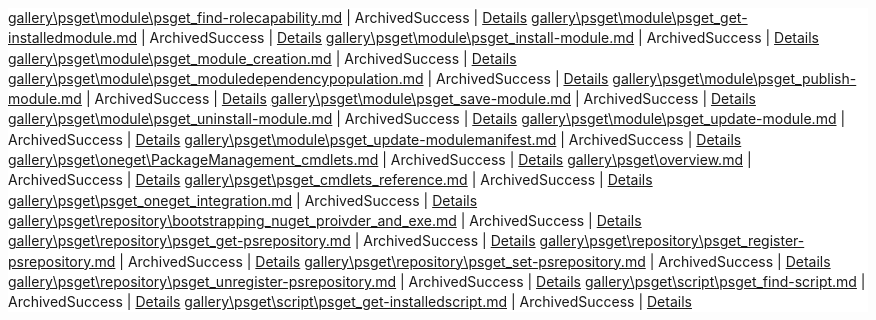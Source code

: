  [gallery\psget\module\psget_find-rolecapability.md](https://github.com/PowerShell/powerShell-Docs/blob/316caf861c7aff7e7a587fe2a8065933c0b67404/gallery/psget/module/psget_find-rolecapability.md) | ArchivedSuccess | [Details](#34220e3fcf97066fc3c2a1253d98ab5dead14441131)
 [gallery\psget\module\psget_get-installedmodule.md](https://github.com/PowerShell/powerShell-Docs/blob/316caf861c7aff7e7a587fe2a8065933c0b67404/gallery/psget/module/psget_get-installedmodule.md) | ArchivedSuccess | [Details](#53873c0071914bb833bce476a9436a07308ddcf1132)
 [gallery\psget\module\psget_install-module.md](https://github.com/PowerShell/powerShell-Docs/blob/316caf861c7aff7e7a587fe2a8065933c0b67404/gallery/psget/module/psget_install-module.md) | ArchivedSuccess | [Details](#f61d83c2cc12babccbdb75e6ae334b1f90de1bd6133)
 [gallery\psget\module\psget_module_creation.md](https://github.com/PowerShell/powerShell-Docs/blob/316caf861c7aff7e7a587fe2a8065933c0b67404/gallery/psget/module/psget_module_creation.md) | ArchivedSuccess | [Details](#8187835b0b24800dd11656f3d37809d6774985ae134)
 [gallery\psget\module\psget_moduledependencypopulation.md](https://github.com/PowerShell/powerShell-Docs/blob/316caf861c7aff7e7a587fe2a8065933c0b67404/gallery/psget/module/psget_moduledependencypopulation.md) | ArchivedSuccess | [Details](#16a29f1802b653a2eb7daa4ef8cf3f0c0bf4e7b8135)
 [gallery\psget\module\psget_publish-module.md](https://github.com/PowerShell/powerShell-Docs/blob/316caf861c7aff7e7a587fe2a8065933c0b67404/gallery/psget/module/psget_publish-module.md) | ArchivedSuccess | [Details](#e28f84eefbd5ec1636f93ad736c5a90922c7ed69136)
 [gallery\psget\module\psget_save-module.md](https://github.com/PowerShell/powerShell-Docs/blob/316caf861c7aff7e7a587fe2a8065933c0b67404/gallery/psget/module/psget_save-module.md) | ArchivedSuccess | [Details](#07ccbc92a07736d183f22d909031dc21239f5fb0137)
 [gallery\psget\module\psget_uninstall-module.md](https://github.com/PowerShell/powerShell-Docs/blob/316caf861c7aff7e7a587fe2a8065933c0b67404/gallery/psget/module/psget_uninstall-module.md) | ArchivedSuccess | [Details](#fd8fb43d6b84930b2f8ed2b38ce624c7c56741f3138)
 [gallery\psget\module\psget_update-module.md](https://github.com/PowerShell/powerShell-Docs/blob/316caf861c7aff7e7a587fe2a8065933c0b67404/gallery/psget/module/psget_update-module.md) | ArchivedSuccess | [Details](#e626a05a595a39936fa328ad0ddc750c6626e385139)
 [gallery\psget\module\psget_update-modulemanifest.md](https://github.com/PowerShell/powerShell-Docs/blob/316caf861c7aff7e7a587fe2a8065933c0b67404/gallery/psget/module/psget_update-modulemanifest.md) | ArchivedSuccess | [Details](#967d85a99256f5f4347aeec1b5f9dad3eca7a939140)
 [gallery\psget\oneget\PackageManagement_cmdlets.md](https://github.com/PowerShell/powerShell-Docs/blob/316caf861c7aff7e7a587fe2a8065933c0b67404/gallery/psget/oneget/PackageManagement_cmdlets.md) | ArchivedSuccess | [Details](#fa82b0da9834e0e9b4f75a1c92cbcbe831a392e3141)
 [gallery\psget\overview.md](https://github.com/PowerShell/powerShell-Docs/blob/316caf861c7aff7e7a587fe2a8065933c0b67404/gallery/psget/overview.md) | ArchivedSuccess | [Details](#97fddea4abc33f950d72b7626dba0ba442eca75b142)
 [gallery\psget\psget_cmdlets_reference.md](https://github.com/PowerShell/powerShell-Docs/blob/316caf861c7aff7e7a587fe2a8065933c0b67404/gallery/psget/psget_cmdlets_reference.md) | ArchivedSuccess | [Details](#7c86beac71d47aa2da11691f8c325c3c80d9923d143)
 [gallery\psget\psget_oneget_integration.md](https://github.com/PowerShell/powerShell-Docs/blob/316caf861c7aff7e7a587fe2a8065933c0b67404/gallery/psget/psget_oneget_integration.md) | ArchivedSuccess | [Details](#7e2566a7874904e90f6cab47d03d5817a4653ee2144)
 [gallery\psget\repository\bootstrapping_nuget_proivder_and_exe.md](https://github.com/PowerShell/powerShell-Docs/blob/316caf861c7aff7e7a587fe2a8065933c0b67404/gallery/psget/repository/bootstrapping_nuget_proivder_and_exe.md) | ArchivedSuccess | [Details](#5396621599aea3316ac6d32d137ed114db68bbb3145)
 [gallery\psget\repository\psget_get-psrepository.md](https://github.com/PowerShell/powerShell-Docs/blob/316caf861c7aff7e7a587fe2a8065933c0b67404/gallery/psget/repository/psget_get-psrepository.md) | ArchivedSuccess | [Details](#df940c200d4099560fdeb24bc471816f576f50db146)
 [gallery\psget\repository\psget_register-psrepository.md](https://github.com/PowerShell/powerShell-Docs/blob/316caf861c7aff7e7a587fe2a8065933c0b67404/gallery/psget/repository/psget_register-psrepository.md) | ArchivedSuccess | [Details](#da4ab9afac51ec73c80c21bc207726ffb68055d4147)
 [gallery\psget\repository\psget_set-psrepository.md](https://github.com/PowerShell/powerShell-Docs/blob/316caf861c7aff7e7a587fe2a8065933c0b67404/gallery/psget/repository/psget_set-psrepository.md) | ArchivedSuccess | [Details](#7bf1f63b00e52837ee0a07f8a2e5b48c9153dd8f148)
 [gallery\psget\repository\psget_unregister-psrepository.md](https://github.com/PowerShell/powerShell-Docs/blob/316caf861c7aff7e7a587fe2a8065933c0b67404/gallery/psget/repository/psget_unregister-psrepository.md) | ArchivedSuccess | [Details](#193ea4ff8323f6be045639edfd39b792c1a145ea149)
 [gallery\psget\script\psget_find-script.md](https://github.com/PowerShell/powerShell-Docs/blob/316caf861c7aff7e7a587fe2a8065933c0b67404/gallery/psget/script/psget_find-script.md) | ArchivedSuccess | [Details](#ad412fd3480d98e660562a27963b45d42afc5737150)
 [gallery\psget\script\psget_get-installedscript.md](https://github.com/PowerShell/powerShell-Docs/blob/316caf861c7aff7e7a587fe2a8065933c0b67404/gallery/psget/script/psget_get-installedscript.md) | ArchivedSuccess | [Details](#a96100d0395c6ade2b62951f60c4723a20ae06f6151)